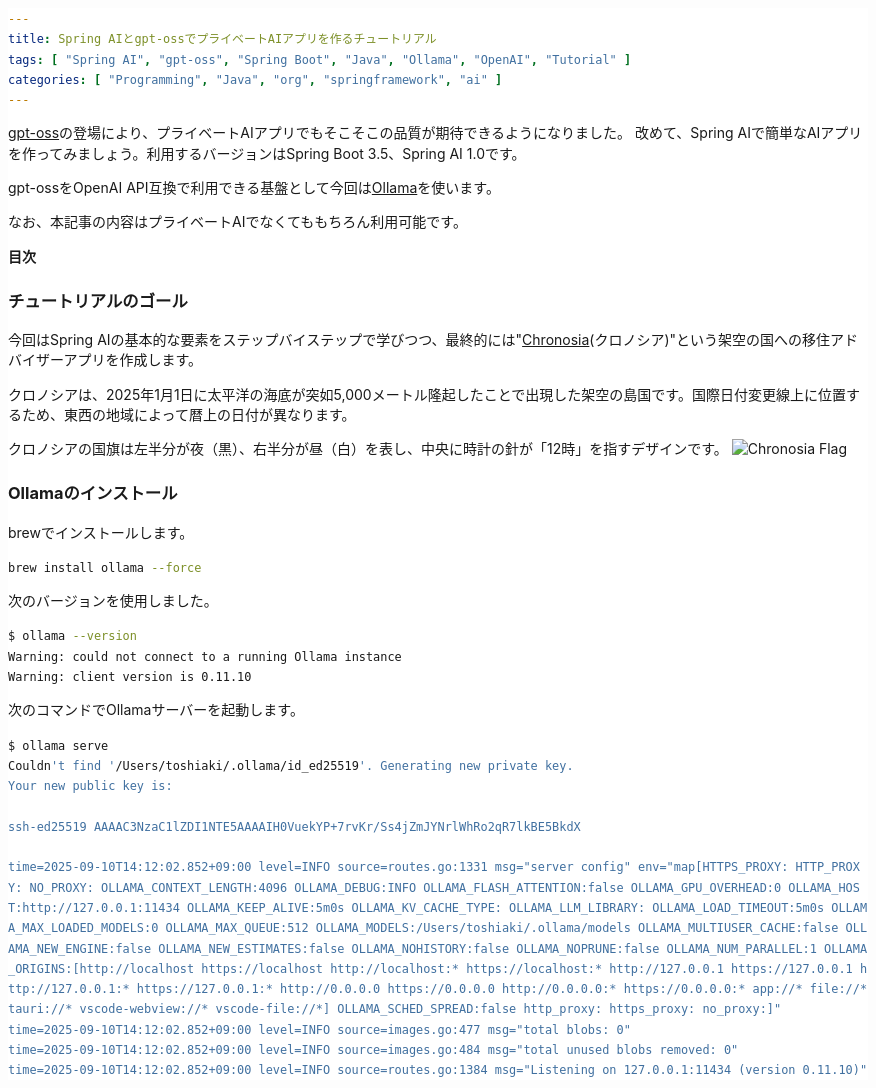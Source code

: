```yaml
---
title: Spring AIとgpt-ossでプライベートAIアプリを作るチュートリアル
tags: [ "Spring AI", "gpt-oss", "Spring Boot", "Java", "Ollama", "OpenAI", "Tutorial" ]
categories: [ "Programming", "Java", "org", "springframework", "ai" ]
---
```


[gpt-oss](https://openai.com/index/introducing-gpt-oss/)の登場により、プライベートAIアプリでもそこそこの品質が期待できるようになりました。
改めて、Spring AIで簡単なAIアプリを作ってみましょう。利用するバージョンはSpring Boot 3.5、Spring AI 1.0です。

gpt-ossをOpenAI API互換で利用できる基盤として今回は[Ollama](https://ollama.com/)を使います。

なお、本記事の内容はプライベートAIでなくてももちろん利用可能です。

**目次**


### チュートリアルのゴール

今回はSpring AIの基本的な要素をステップバイステップで学びつつ、最終的には"[Chronosia](https://github.com/making/chronosia)(クロノシア)"という架空の国への移住アドバイザーアプリを作成します。

クロノシアは、2025年1月1日に太平洋の海底が突如5,000メートル隆起したことで出現した架空の島国です。国際日付変更線上に位置するため、東西の地域によって暦上の日付が異なります。

クロノシアの国旗は左半分が夜（黒）、右半分が昼（白）を表し、中央に時計の針が「12時」を指すデザインです。
<img src="https://raw.githubusercontent.com/making/chronosia/refs/heads/main/chronosia-flag.svg" alt="Chronosia Flag" width="300">


### Ollamaのインストール

brewでインストールします。


```bash
brew install ollama --force
```

次のバージョンを使用しました。

```bash
$ ollama --version       
Warning: could not connect to a running Ollama instance
Warning: client version is 0.11.10
```

次のコマンドでOllamaサーバーを起動します。

```bash
$ ollama serve
Couldn't find '/Users/toshiaki/.ollama/id_ed25519'. Generating new private key.
Your new public key is: 

ssh-ed25519 AAAAC3NzaC1lZDI1NTE5AAAAIH0VuekYP+7rvKr/Ss4jZmJYNrlWhRo2qR7lkBE5BkdX

time=2025-09-10T14:12:02.852+09:00 level=INFO source=routes.go:1331 msg="server config" env="map[HTTPS_PROXY: HTTP_PROXY: NO_PROXY: OLLAMA_CONTEXT_LENGTH:4096 OLLAMA_DEBUG:INFO OLLAMA_FLASH_ATTENTION:false OLLAMA_GPU_OVERHEAD:0 OLLAMA_HOST:http://127.0.0.1:11434 OLLAMA_KEEP_ALIVE:5m0s OLLAMA_KV_CACHE_TYPE: OLLAMA_LLM_LIBRARY: OLLAMA_LOAD_TIMEOUT:5m0s OLLAMA_MAX_LOADED_MODELS:0 OLLAMA_MAX_QUEUE:512 OLLAMA_MODELS:/Users/toshiaki/.ollama/models OLLAMA_MULTIUSER_CACHE:false OLLAMA_NEW_ENGINE:false OLLAMA_NEW_ESTIMATES:false OLLAMA_NOHISTORY:false OLLAMA_NOPRUNE:false OLLAMA_NUM_PARALLEL:1 OLLAMA_ORIGINS:[http://localhost https://localhost http://localhost:* https://localhost:* http://127.0.0.1 https://127.0.0.1 http://127.0.0.1:* https://127.0.0.1:* http://0.0.0.0 https://0.0.0.0 http://0.0.0.0:* https://0.0.0.0:* app://* file://* tauri://* vscode-webview://* vscode-file://*] OLLAMA_SCHED_SPREAD:false http_proxy: https_proxy: no_proxy:]"
time=2025-09-10T14:12:02.852+09:00 level=INFO source=images.go:477 msg="total blobs: 0"
time=2025-09-10T14:12:02.852+09:00 level=INFO source=images.go:484 msg="total unused blobs removed: 0"
time=2025-09-10T14:12:02.852+09:00 level=INFO source=routes.go:1384 msg="Listening on 127.0.0.1:11434 (version 0.11.10)"
```